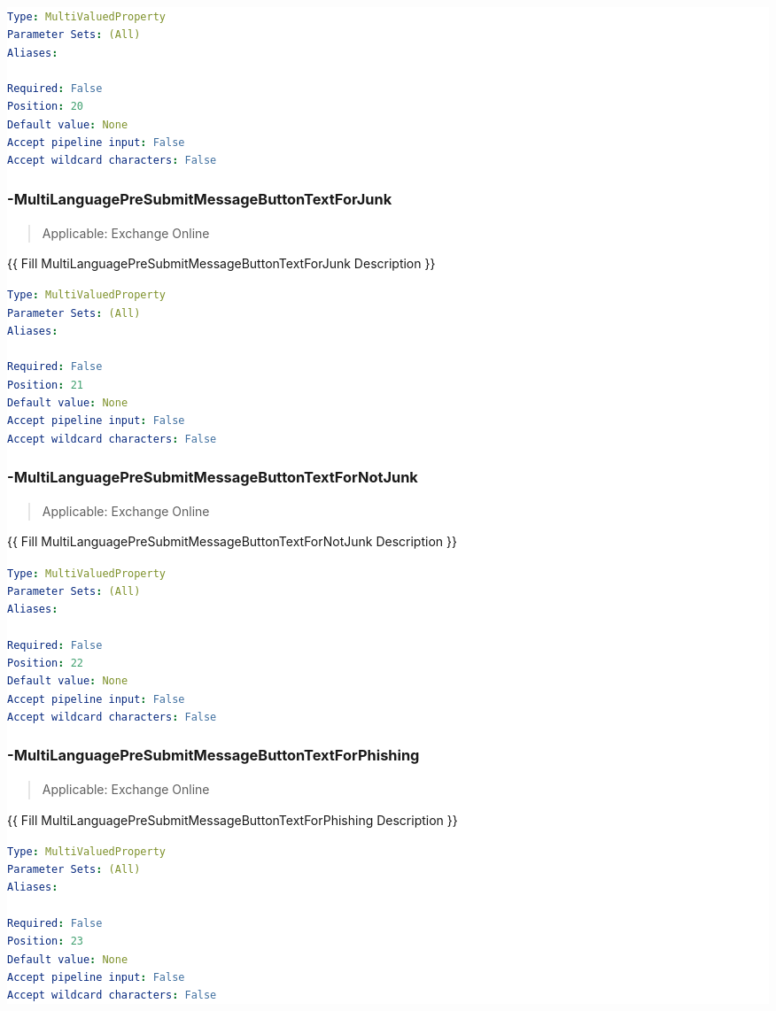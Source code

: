 ```yaml
Type: MultiValuedProperty
Parameter Sets: (All)
Aliases:

Required: False
Position: 20
Default value: None
Accept pipeline input: False
Accept wildcard characters: False
```

### -MultiLanguagePreSubmitMessageButtonTextForJunk

> Applicable: Exchange Online

{{ Fill MultiLanguagePreSubmitMessageButtonTextForJunk Description }}

```yaml
Type: MultiValuedProperty
Parameter Sets: (All)
Aliases:

Required: False
Position: 21
Default value: None
Accept pipeline input: False
Accept wildcard characters: False
```

### -MultiLanguagePreSubmitMessageButtonTextForNotJunk

> Applicable: Exchange Online

{{ Fill MultiLanguagePreSubmitMessageButtonTextForNotJunk Description }}

```yaml
Type: MultiValuedProperty
Parameter Sets: (All)
Aliases:

Required: False
Position: 22
Default value: None
Accept pipeline input: False
Accept wildcard characters: False
```

### -MultiLanguagePreSubmitMessageButtonTextForPhishing

> Applicable: Exchange Online

{{ Fill MultiLanguagePreSubmitMessageButtonTextForPhishing Description }}

```yaml
Type: MultiValuedProperty
Parameter Sets: (All)
Aliases:

Required: False
Position: 23
Default value: None
Accept pipeline input: False
Accept wildcard characters: False
```
